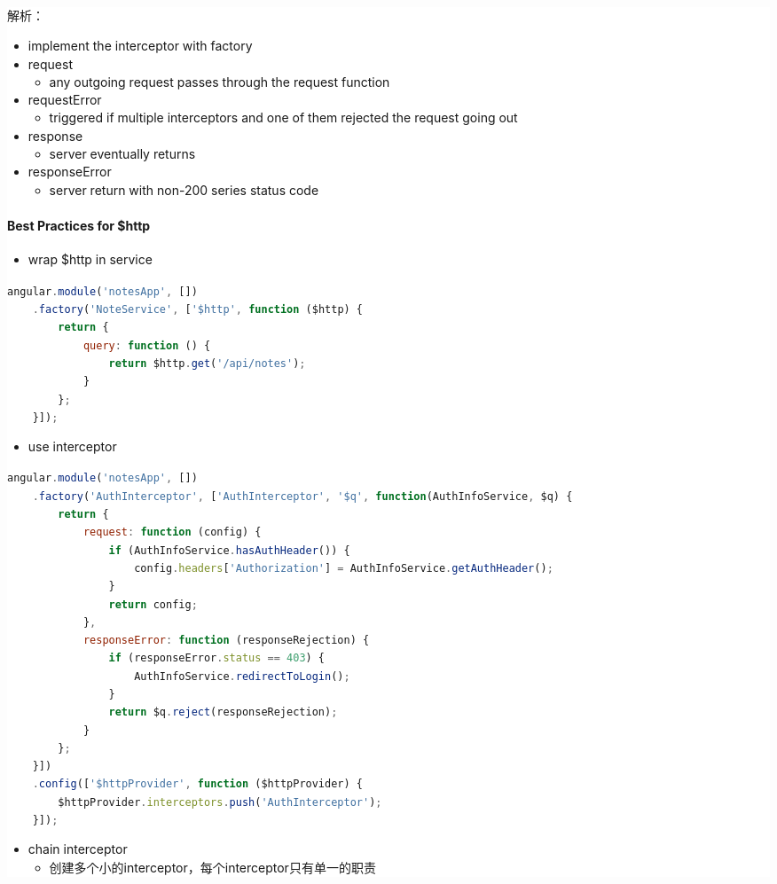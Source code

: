 
解析：

- implement the interceptor with factory
- request
    - any outgoing request passes through the request function
- requestError
    - triggered if multiple interceptors and one of them rejected the request going out
- response
    - server eventually returns
- responseError
    - server return with non-200 series status code

#### Best Practices for $http

- wrap $http in service

```javascript
angular.module('notesApp', [])
    .factory('NoteService', ['$http', function ($http) {
        return {
            query: function () {
                return $http.get('/api/notes');
            }
        };
    }]);
```

- use interceptor

```javascript
angular.module('notesApp', [])
    .factory('AuthInterceptor', ['AuthInterceptor', '$q', function(AuthInfoService, $q) {
        return {
            request: function (config) {
                if (AuthInfoService.hasAuthHeader()) {
                    config.headers['Authorization'] = AuthInfoService.getAuthHeader();
                }
                return config;
            },
            responseError: function (responseRejection) {
                if (responseError.status == 403) {
                    AuthInfoService.redirectToLogin();
                }
                return $q.reject(responseRejection);
            }
        };
    }])
    .config(['$httpProvider', function ($httpProvider) {
        $httpProvider.interceptors.push('AuthInterceptor');
    }]);
```

- chain interceptor
    - 创建多个小的interceptor，每个interceptor只有单一的职责
